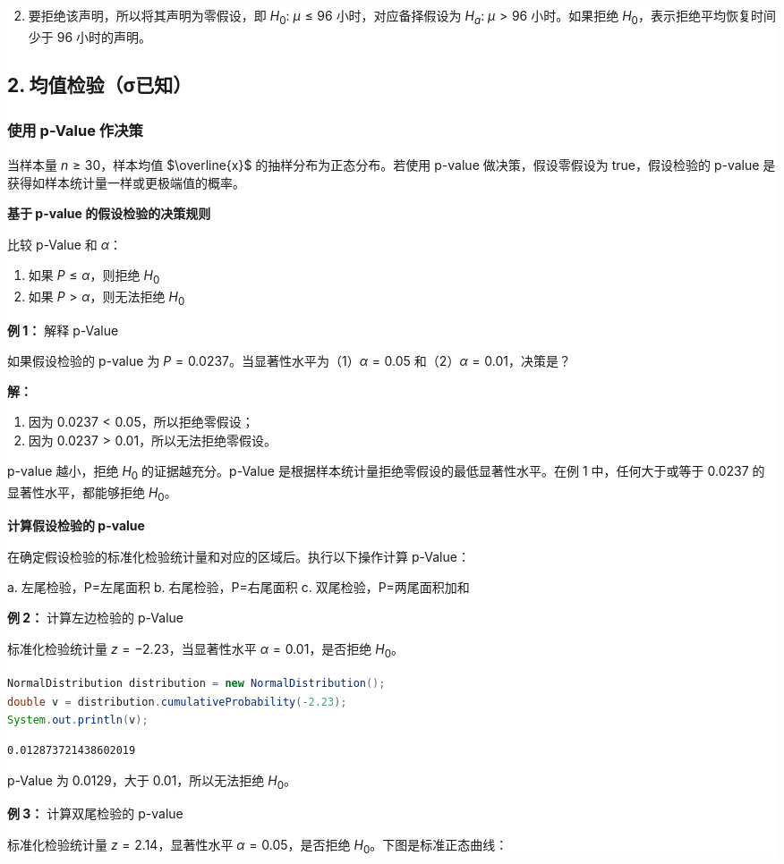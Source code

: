 2. 要拒绝该声明，所以将其声明为零假设，即 $H_0$: $\mu \le 96$ 小时，对应备择假设为 $H_a$: $\mu > 96$ 小时。如果拒绝 $H_0$，表示拒绝平均恢复时间少于 96 小时的声明。

## 2. 均值检验（σ已知）

### 使用 p-Value 作决策

当样本量 $n\ge 30$，样本均值 $\overline{x}$ 的抽样分布为正态分布。若使用 p-value 做决策，假设零假设为 true，假设检验的 p-value 是获得如样本统计量一样或更极端值的概率。

**基于 p-value 的假设检验的决策规则**

比较 p-Value 和 $\alpha$：

1. 如果 $P\le \alpha$，则拒绝 $H_0$
2. 如果 $P>\alpha$，则无法拒绝 $H_0$

**例 1：** 解释 p-Value

如果假设检验的 p-value 为 $P=0.0237$。当显著性水平为（1）$\alpha=0.05$ 和（2）$\alpha=0.01$，决策是？

**解：**

1. 因为 $0.0237 < 0.05$，所以拒绝零假设；
2. 因为 $0.0237 > 0.01$，所以无法拒绝零假设。

p-value 越小，拒绝 $H_0$ 的证据越充分。p-Value 是根据样本统计量拒绝零假设的最低显著性水平。在例 1 中，任何大于或等于 0.0237 的显著性水平，都能够拒绝 $H_0$。

**计算假设检验的 p-value**

在确定假设检验的标准化检验统计量和对应的区域后。执行以下操作计算 p-Value：

a. 左尾检验，P=左尾面积
b. 右尾检验，P=右尾面积
c. 双尾检验，P=两尾面积加和

**例 2：** 计算左边检验的 p-Value

标准化检验统计量 $z=-2.23$，当显著性水平 $\alpha=0.01$，是否拒绝 $H_0$。

```java
NormalDistribution distribution = new NormalDistribution();
double v = distribution.cumulativeProbability(-2.23);
System.out.println(v);
```

```
0.012873721438602019
```

p-Value 为 0.0129，大于 0.01，所以无法拒绝 $H_0$。

**例 3：** 计算双尾检验的 p-value

标准化检验统计量 $z=2.14$，显著性水平 $\alpha=0.05$，是否拒绝 $H_0$。下图是标准正态曲线：
